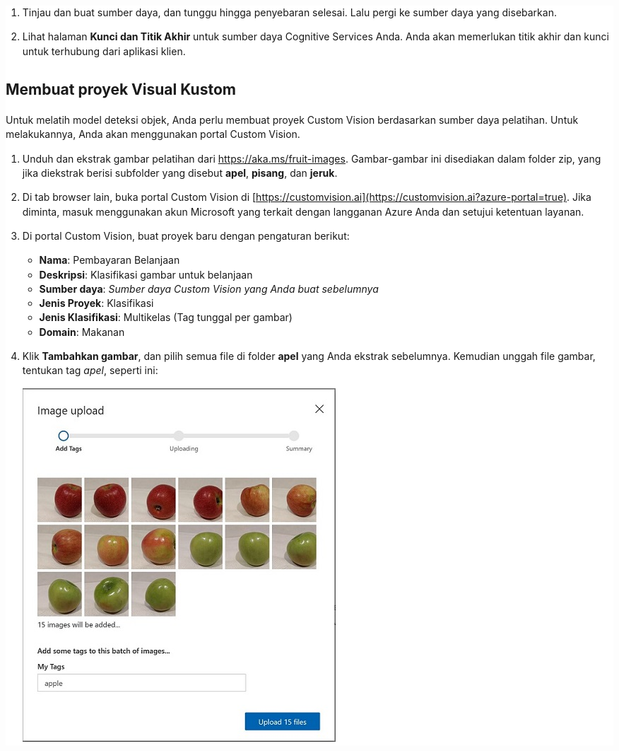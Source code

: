 1. Tinjau dan buat sumber daya, dan tunggu hingga penyebaran selesai. Lalu pergi ke sumber daya yang disebarkan.

1. Lihat halaman **Kunci dan Titik Akhir** untuk sumber daya Cognitive Services Anda. Anda akan memerlukan titik akhir dan kunci untuk terhubung dari aplikasi klien.

## <a name="create-a-custom-vision-project"></a>Membuat proyek Visual Kustom

Untuk melatih model deteksi objek, Anda perlu membuat proyek Custom Vision berdasarkan sumber daya pelatihan. Untuk melakukannya, Anda akan menggunakan portal Custom Vision.

1. Unduh dan ekstrak gambar pelatihan dari https://aka.ms/fruit-images. Gambar-gambar ini disediakan dalam folder zip, yang jika diekstrak berisi subfolder yang disebut **apel**, **pisang**, dan **jeruk**.

1. Di tab browser lain, buka portal Custom Vision di [https://customvision.ai](https://customvision.ai?azure-portal=true). Jika diminta, masuk menggunakan akun Microsoft yang terkait dengan langganan Azure Anda dan setujui ketentuan layanan.

1. Di portal Custom Vision, buat proyek baru dengan pengaturan berikut:

    - **Nama**: Pembayaran Belanjaan
    - **Deskripsi**: Klasifikasi gambar untuk belanjaan
    - **Sumber daya**: *Sumber daya Custom Vision yang Anda buat sebelumnya*
    - **Jenis Proyek**: Klasifikasi
    - **Jenis Klasifikasi**: Multikelas (Tag tunggal per gambar)
    - **Domain**: Makanan

1. Klik **Tambahkan gambar**, dan pilih semua file di folder **apel** yang Anda ekstrak sebelumnya. Kemudian unggah file gambar, tentukan tag *apel*, seperti ini:

    ![Unggah apel dengan tag apel](media/create-image-classification-system/upload-apples.jpg)
